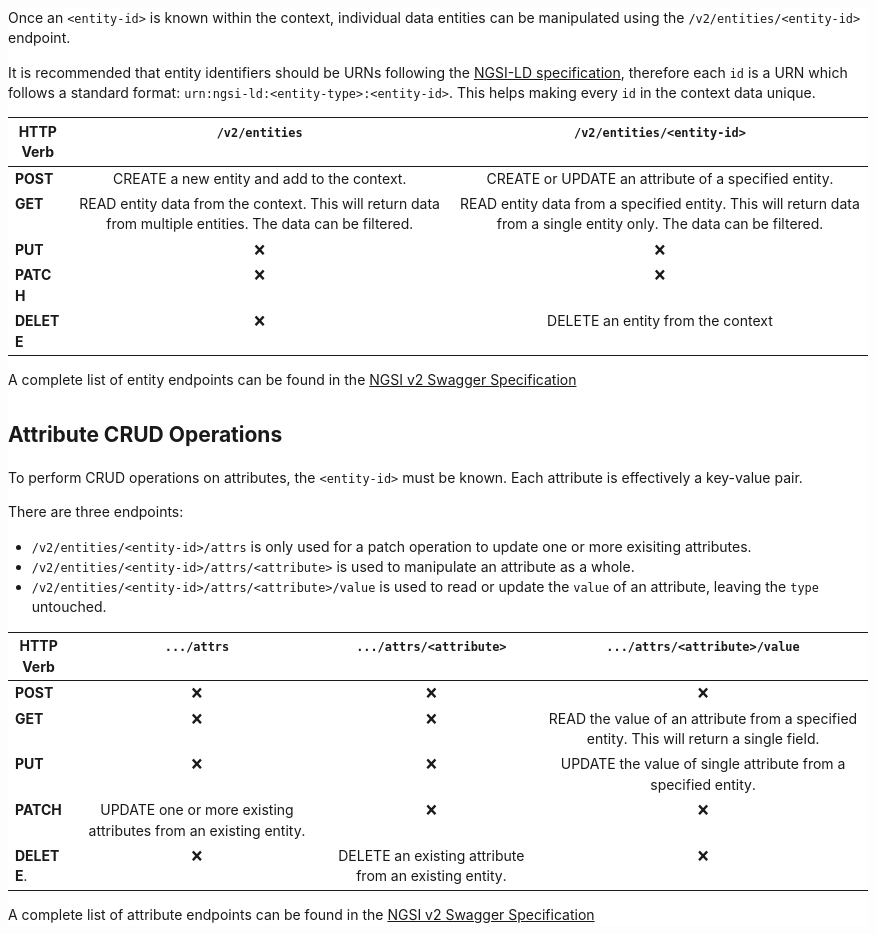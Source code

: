 Once an `<entity-id>` is known within the context, individual data entities can be manipulated using the
`/v2/entities/<entity-id>` endpoint.

It is recommended that entity identifiers should be URNs following the
[NGSI-LD specification](https://www.etsi.org/deliver/etsi_gs/CIM/001_099/009/01.03.01_60/gs_cim009v010301p.pdf),
therefore each `id` is a URN which follows a standard format: `urn:ngsi-ld:<entity-type>:<entity-id>`. This helps making
every `id` in the context data unique.

| HTTP Verb  |                                               `/v2/entities`                                               |                                              `/v2/entities/<entity-id>`                                              |
| ---------- | :--------------------------------------------------------------------------------------------------------: | :------------------------------------------------------------------------------------------------------------------: |
| **POST**   |                                CREATE a new entity and add to the context.                                 |                                 CREATE or UPDATE an attribute of a specified entity.                                 |
| **GET**    | READ entity data from the context. This will return data from multiple entities. The data can be filtered. | READ entity data from a specified entity. This will return data from a single entity only. The data can be filtered. |
| **PUT**    |                                                    :x:                                                     |                                                         :x:                                                          |
| **PATCH**  |                                                    :x:                                                     |                                                         :x:                                                          |
| **DELETE** |                                                    :x:                                                     |                                          DELETE an entity from the context                                           |

A complete list of entity endpoints can be found in the
[NGSI v2 Swagger Specification](https://fiware.github.io/specifications/OpenAPI/ngsiv2#/Entities)

## Attribute CRUD Operations

To perform CRUD operations on attributes, the `<entity-id>` must be known. Each attribute is effectively a key-value
pair.

There are three endpoints:

-   `/v2/entities/<entity-id>/attrs` is only used for a patch operation to update one or more exisiting attributes.
-   `/v2/entities/<entity-id>/attrs/<attribute>` is used to manipulate an attribute as a whole.
-   `/v2/entities/<entity-id>/attrs/<attribute>/value` is used to read or update the `value` of an attribute, leaving
    the `type` untouched.

| HTTP Verb   |                           `.../attrs`                           |                `.../attrs/<attribute>`                |                              `.../attrs/<attribute>/value`                               |
| ----------- | :-------------------------------------------------------------: | :---------------------------------------------------: | :--------------------------------------------------------------------------------------: |
| **POST**    |                               :x:                               |                          :x:                          |                                           :x:                                            |
| **GET**     |                               :x:                               |                          :x:                          | READ the value of an attribute from a specified entity. This will return a single field. |
| **PUT**     |                               :x:                               |                          :x:                          |              UPDATE the value of single attribute from a specified entity.               |
| **PATCH**   | UPDATE one or more existing attributes from an existing entity. |                          :x:                          |                                           :x:                                            |
| **DELETE**. |                               :x:                               | DELETE an existing attribute from an existing entity. |                                           :x:                                            |

A complete list of attribute endpoints can be found in the
[NGSI v2 Swagger Specification](https://fiware.github.io/specifications/OpenAPI/ngsiv2#/Attributes)
